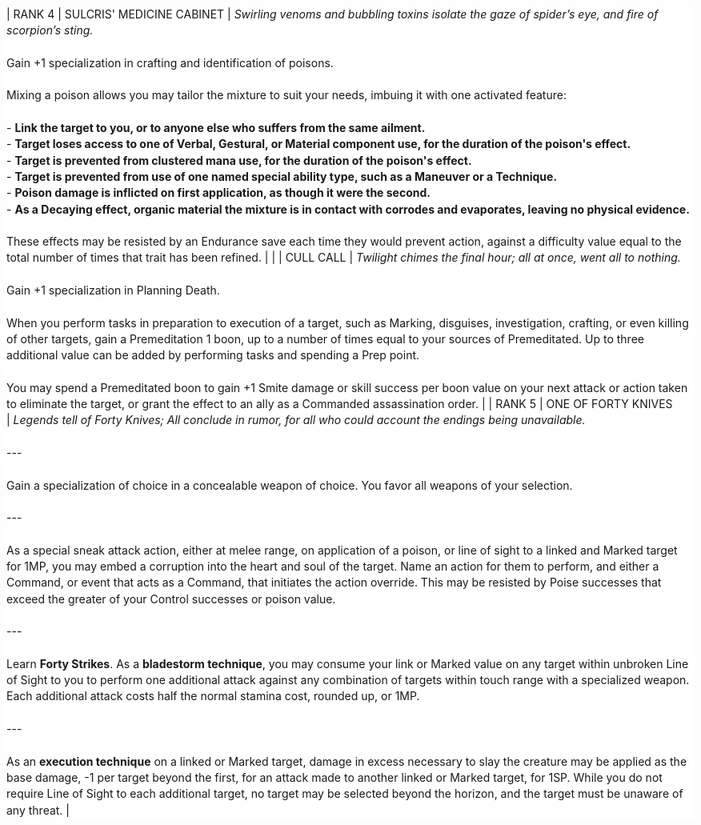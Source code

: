 | RANK 4 | SULCRIS' MEDICINE CABINET  | _Swirling venoms and bubbling toxins isolate the gaze of spider’s eye, and fire of scorpion’s sting._<br><br>Gain +1 specialization in crafting and identification of poisons.<br><br>Mixing a poison allows you may tailor the mixture to suit your needs, imbuing it with one activated feature:<br><br>- **Link the target to you, or to anyone else who suffers from the same ailment.**<br>- **Target loses access to one of Verbal, Gestural, or Material component use, for the duration of the poison's effect.**<br>- **Target is prevented from clustered mana use, for the duration of the poison's effect.**<br>- **Target is prevented from use of one named special ability type, such as a Maneuver or a Technique.**<br>- **Poison damage is inflicted on first application, as though it were the second.**<br>- **As a Decaying effect, organic material the mixture is in contact with corrodes and evaporates, leaving no physical evidence.**<br><br>These effects may be resisted by an Endurance save each time they would prevent action, against a difficulty value equal to the total number of times that trait has been refined.                                                                                                                                                                                                                                                                                                                                                                    |
|        | CULL CALL                  | _Twilight chimes the final hour; all at once, went all to nothing._<br><br>Gain +1 specialization in Planning Death.<br><br>When you perform tasks in preparation to execution of a target, such as Marking, disguises, investigation, crafting, or even killing of other targets, gain a Premeditation 1 boon, up to a number of times equal to your sources of Premeditated. Up to three additional value can be added by performing tasks and spending a Prep point.<br><br>You may spend a Premeditated boon to gain +1 Smite damage or skill success per boon value on your next attack or action taken to eliminate the target, or grant the effect to an ally as a Commanded assassination order.                                                                                                                                                                                                                                                                                                                                                                                                                                                                                                                                                                                                                                                                                                                                                                                                                        |
| RANK 5 | ONE OF FORTY KNIVES<br>    | _Legends tell of Forty Knives; All conclude in rumor, for all who could account the endings being unavailable._<br><br>---<br><br>Gain a specialization of choice in a concealable weapon of choice. You favor all weapons of your selection.<br><br>---<br><br>As a special sneak attack action, either at melee range, on application of a poison, or line of sight to a linked and Marked target for 1MP, you may embed a corruption into the heart and soul of the target. Name an action for them to perform, and either a Command, or event that acts as a Command, that initiates the action override. This may be resisted by Poise successes that exceed the greater of your Control successes or poison value.<br><br>---<br><br>Learn **Forty Strikes**. As a **bladestorm technique**, you may consume your link or Marked value on any target within unbroken Line of Sight to you to perform one additional attack against any combination of targets within touch range with a specialized weapon. Each additional attack costs half the normal stamina cost, rounded up, or 1MP.<br><br>---<br><br>As an **execution technique** on a linked or Marked target, damage in excess necessary to slay the creature may be applied as the base damage, -1 per target beyond the first, for an attack made to another linked or Marked target, for 1SP. While you do not require Line of Sight to each additional target, no target may be selected beyond the horizon, and the target must be unaware of any threat. |